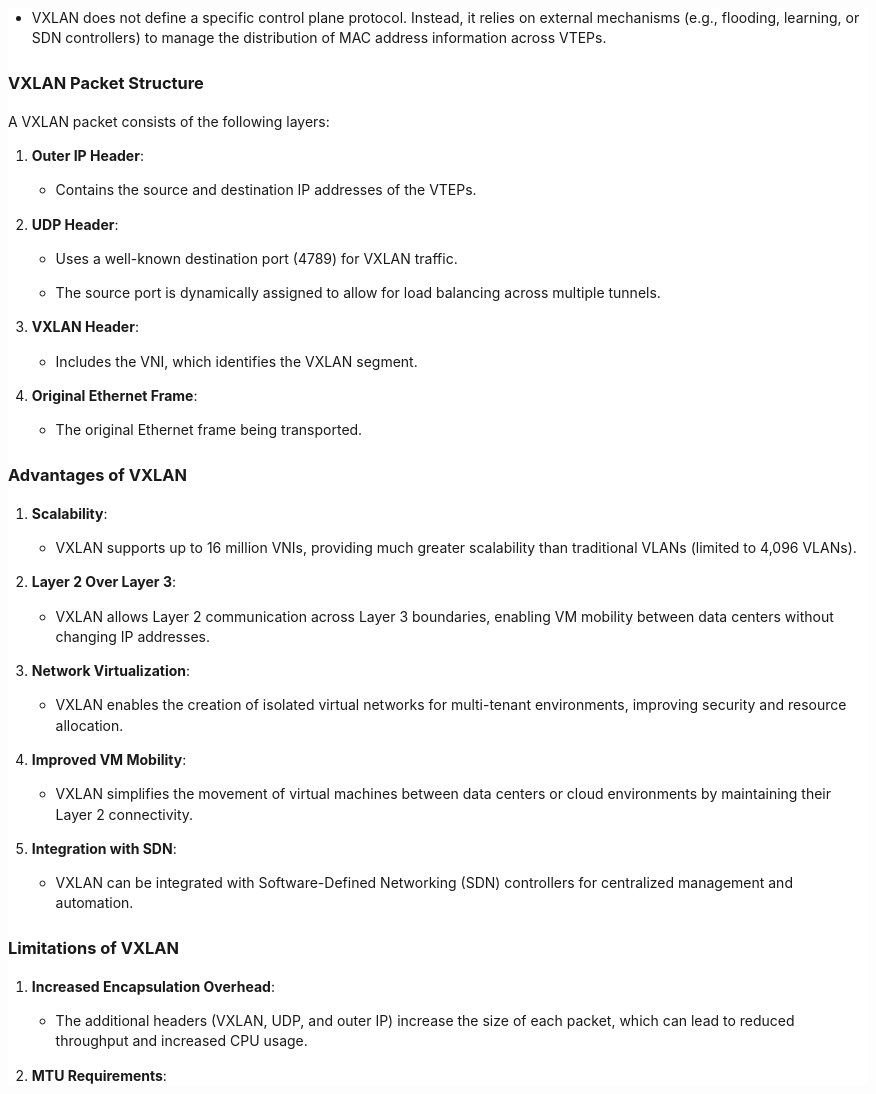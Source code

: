    - VXLAN does not define a specific control plane protocol. Instead, it relies on external mechanisms (e.g., flooding, learning, or SDN controllers) to manage the distribution of MAC address information across VTEPs.

### VXLAN Packet Structure

A VXLAN packet consists of the following layers:

1. **Outer IP Header**:

   - Contains the source and destination IP addresses of the VTEPs.

2. **UDP Header**:

   - Uses a well-known destination port (4789) for VXLAN traffic.

   - The source port is dynamically assigned to allow for load balancing across multiple tunnels.

3. **VXLAN Header**:

   - Includes the VNI, which identifies the VXLAN segment.

4. **Original Ethernet Frame**:

   - The original Ethernet frame being transported.

### Advantages of VXLAN

1. **Scalability**:

   - VXLAN supports up to 16 million VNIs, providing much greater scalability than traditional VLANs (limited to 4,096 VLANs).

2. **Layer 2 Over Layer 3**:

   - VXLAN allows Layer 2 communication across Layer 3 boundaries, enabling VM mobility between data centers without changing IP addresses.

3. **Network Virtualization**:

   - VXLAN enables the creation of isolated virtual networks for multi-tenant environments, improving security and resource allocation.

4. **Improved VM Mobility**:

   - VXLAN simplifies the movement of virtual machines between data centers or cloud environments by maintaining their Layer 2 connectivity.

5. **Integration with SDN**:
   - VXLAN can be integrated with Software-Defined Networking (SDN) controllers for centralized management and automation.

### Limitations of VXLAN

1. **Increased Encapsulation Overhead**:

   - The additional headers (VXLAN, UDP, and outer IP) increase the size of each packet, which can lead to reduced throughput and increased CPU usage.

2. **MTU Requirements**:

